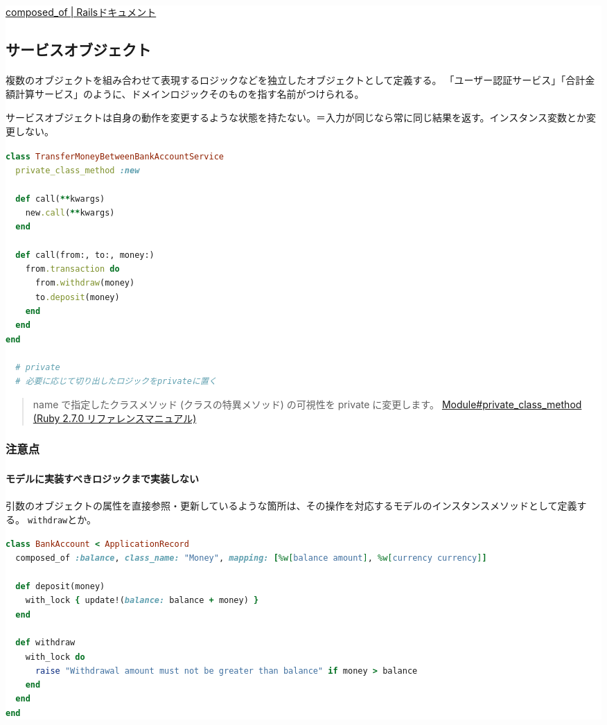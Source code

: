 [composed\_of \| Railsドキュメント](https://railsdoc.com/page/composed_of)


## サービスオブジェクト

複数のオブジェクトを組み合わせて表現するロジックなどを独立したオブジェクトとして定義する。
「ユーザー認証サービス」「合計金額計算サービス」のように、ドメインロジックそのものを指す名前がつけられる。

サービスオブジェクトは自身の動作を変更するような状態を持たない。＝入力が同じなら常に同じ結果を返す。インスタンス変数とか変更しない。

```rb:transfer_money_between_bank_account_service.rb
class TransferMoneyBetweenBankAccountService
  private_class_method :new

  def call(**kwargs)
    new.call(**kwargs)
  end

  def call(from:, to:, money:)
    from.transaction do
      from.withdraw(money)
      to.deposit(money)
    end
  end
end

  # private
  # 必要に応じて切り出したロジックをprivateに置く
```

> name で指定したクラスメソッド (クラスの特異メソッド) の可視性を private に変更します。
[Module\#private\_class\_method \(Ruby 2\.7\.0 リファレンスマニュアル\)](https://docs.ruby-lang.org/ja/latest/method/Module/i/private_class_method.html)

### 注意点

#### モデルに実装すべきロジックまで実装しない

引数のオブジェクトの属性を直接参照・更新しているような箇所は、その操作を対応するモデルのインスタンスメソッドとして定義する。
`withdraw`とか。

```rb:app/models/bank_account.rb
class BankAccount < ApplicationRecord
  composed_of :balance, class_name: "Money", mapping: [%w[balance amount], %w[currency currency]]

  def deposit(money)
    with_lock { update!(balance: balance + money) }
  end

  def withdraw
    with_lock do
      raise "Withdrawal amount must not be greater than balance" if money > balance
    end
  end
end
```
